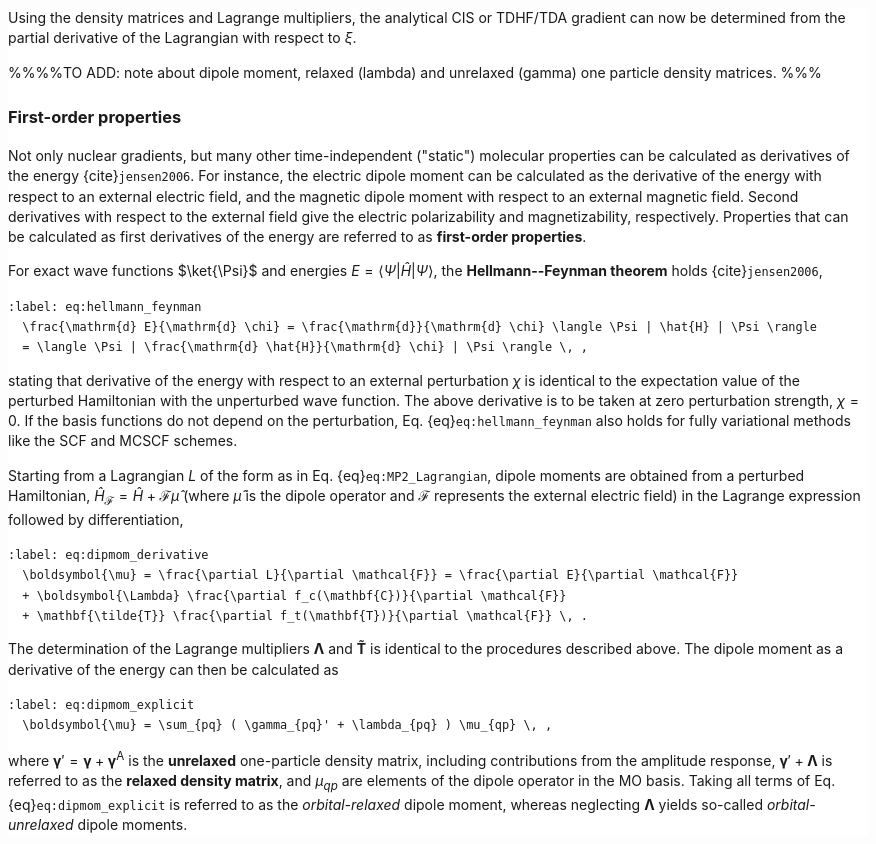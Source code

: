 ```{math}
```
Using the density matrices and Lagrange multipliers, the analytical CIS or TDHF/TDA gradient can now be determined from the partial derivative of the Lagrangian with respect to $\xi$.

%%%%TO ADD: note about dipole moment, relaxed (lambda) and unrelaxed (gamma) one particle density matrices.
%%%

### First-order properties

Not only nuclear gradients, but many other time-independent ("static") molecular properties can be calculated as derivatives of the energy {cite}`jensen2006`.
For instance, the electric dipole moment can be calculated as the derivative of the energy with respect to an external electric field,
and the magnetic dipole moment with respect to an external magnetic field.
Second derivatives with respect to the external field give the electric polarizability and magnetizability, respectively.
Properties that can be calculated as first derivatives of the energy are referred to as __first-order properties__.

For exact wave functions $\ket{\Psi}$ and energies $E = \langle \Psi | \hat{H} | \Psi \rangle$, the **Hellmann--Feynman theorem** holds {cite}`jensen2006`,
```{math}
:label: eq:hellmann_feynman
  \frac{\mathrm{d} E}{\mathrm{d} \chi} = \frac{\mathrm{d}}{\mathrm{d} \chi} \langle \Psi | \hat{H} | \Psi \rangle
  = \langle \Psi | \frac{\mathrm{d} \hat{H}}{\mathrm{d} \chi} | \Psi \rangle \, ,
```
stating that derivative of the energy with respect to an external perturbation $\chi$ is identical
to the expectation value of the perturbed Hamiltonian with the unperturbed wave function.
The above derivative is to be taken at zero perturbation strength, $\chi = 0$.
If the basis functions do not depend on the perturbation, Eq. {eq}`eq:hellmann_feynman`
also holds for fully variational methods like the SCF and MCSCF schemes.

Starting from a Lagrangian $L$ of the form as in Eq. {eq}`eq:MP2_Lagrangian`,
dipole moments are obtained from a perturbed Hamiltonian, $\hat{H}_{\mathcal{F}} = \hat{H} + \mathcal{F} \hat{\mu}$
(where $\hat{\mu}$ is the dipole operator and $\mathcal{F}$ represents the external electric field)
in the Lagrange expression followed by differentiation,
```{math}
:label: eq:dipmom_derivative
  \boldsymbol{\mu} = \frac{\partial L}{\partial \mathcal{F}} = \frac{\partial E}{\partial \mathcal{F}}
  + \boldsymbol{\Lambda} \frac{\partial f_c(\mathbf{C})}{\partial \mathcal{F}}
  + \mathbf{\tilde{T}} \frac{\partial f_t(\mathbf{T})}{\partial \mathcal{F}} \, .
```

The determination of the Lagrange multipliers $\boldsymbol{\Lambda}$ and $\mathbf{\tilde{T}}$ is identical to the procedures described above.
The dipole moment as a derivative of the energy can then be calculated as
```{math}
:label: eq:dipmom_explicit
  \boldsymbol{\mu} = \sum_{pq} ( \gamma_{pq}' + \lambda_{pq} ) \mu_{qp} \, ,
```
where $\boldsymbol{\gamma}' = \boldsymbol{\gamma} + \boldsymbol{\gamma}^{\text{A}}$ is the __unrelaxed__ one-particle density matrix,
including contributions from the amplitude response, $\boldsymbol{\gamma}' + \boldsymbol{\Lambda}$
is referred to as the __relaxed density matrix__, and $\mu_{qp}$ are elements of the dipole operator in the MO basis.
Taking all terms of Eq. {eq}`eq:dipmom_explicit` is referred to as the _orbital-relaxed_ dipole moment,
whereas neglecting $\boldsymbol{\Lambda}$ yields so-called _orbital-unrelaxed_ dipole moments.
